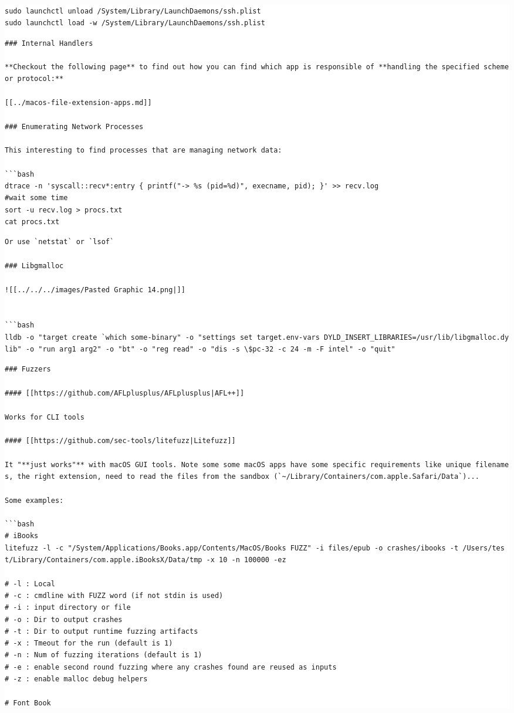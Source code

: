 ```
sudo launchctl unload /System/Library/LaunchDaemons/ssh.plist
sudo launchctl load -w /System/Library/LaunchDaemons/ssh.plist
```
```
### Internal Handlers

**Checkout the following page** to find out how you can find which app is responsible of **handling the specified scheme or protocol:**

[[../macos-file-extension-apps.md]]

### Enumerating Network Processes

This interesting to find processes that are managing network data:

```bash
dtrace -n 'syscall::recv*:entry { printf("-> %s (pid=%d)", execname, pid); }' >> recv.log
#wait some time
sort -u recv.log > procs.txt
cat procs.txt
```
```
Or use `netstat` or `lsof`

### Libgmalloc

![[../../../images/Pasted Graphic 14.png|]]


```bash
lldb -o "target create `which some-binary" -o "settings set target.env-vars DYLD_INSERT_LIBRARIES=/usr/lib/libgmalloc.dylib" -o "run arg1 arg2" -o "bt" -o "reg read" -o "dis -s \$pc-32 -c 24 -m -F intel" -o "quit"
```
```
### Fuzzers

#### [[https://github.com/AFLplusplus/AFLplusplus|AFL++]]

Works for CLI tools

#### [[https://github.com/sec-tools/litefuzz|Litefuzz]]

It "**just works"** with macOS GUI tools. Note some some macOS apps have some specific requirements like unique filenames, the right extension, need to read the files from the sandbox (`~/Library/Containers/com.apple.Safari/Data`)...

Some examples:

```bash
# iBooks
litefuzz -l -c "/System/Applications/Books.app/Contents/MacOS/Books FUZZ" -i files/epub -o crashes/ibooks -t /Users/test/Library/Containers/com.apple.iBooksX/Data/tmp -x 10 -n 100000 -ez

# -l : Local
# -c : cmdline with FUZZ word (if not stdin is used)
# -i : input directory or file
# -o : Dir to output crashes
# -t : Dir to output runtime fuzzing artifacts
# -x : Tmeout for the run (default is 1)
# -n : Num of fuzzing iterations (default is 1)
# -e : enable second round fuzzing where any crashes found are reused as inputs
# -z : enable malloc debug helpers

# Font Book
```